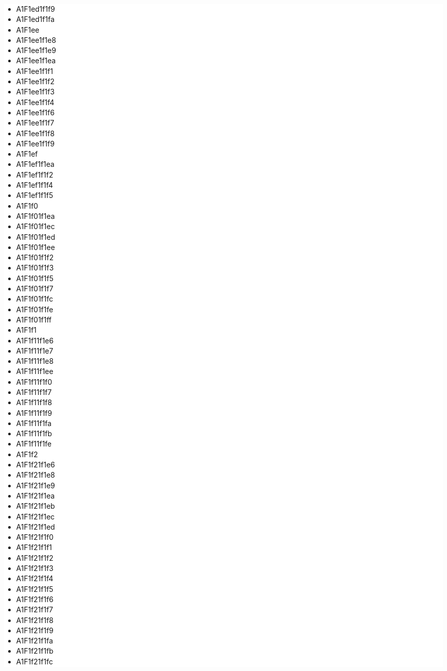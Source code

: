 - A1F1ed1f1f9
- A1F1ed1f1fa
- A1F1ee
- A1F1ee1f1e8
- A1F1ee1f1e9
- A1F1ee1f1ea
- A1F1ee1f1f1
- A1F1ee1f1f2
- A1F1ee1f1f3
- A1F1ee1f1f4
- A1F1ee1f1f6
- A1F1ee1f1f7
- A1F1ee1f1f8
- A1F1ee1f1f9
- A1F1ef
- A1F1ef1f1ea
- A1F1ef1f1f2
- A1F1ef1f1f4
- A1F1ef1f1f5
- A1F1f0
- A1F1f01f1ea
- A1F1f01f1ec
- A1F1f01f1ed
- A1F1f01f1ee
- A1F1f01f1f2
- A1F1f01f1f3
- A1F1f01f1f5
- A1F1f01f1f7
- A1F1f01f1fc
- A1F1f01f1fe
- A1F1f01f1ff
- A1F1f1
- A1F1f11f1e6
- A1F1f11f1e7
- A1F1f11f1e8
- A1F1f11f1ee
- A1F1f11f1f0
- A1F1f11f1f7
- A1F1f11f1f8
- A1F1f11f1f9
- A1F1f11f1fa
- A1F1f11f1fb
- A1F1f11f1fe
- A1F1f2
- A1F1f21f1e6
- A1F1f21f1e8
- A1F1f21f1e9
- A1F1f21f1ea
- A1F1f21f1eb
- A1F1f21f1ec
- A1F1f21f1ed
- A1F1f21f1f0
- A1F1f21f1f1
- A1F1f21f1f2
- A1F1f21f1f3
- A1F1f21f1f4
- A1F1f21f1f5
- A1F1f21f1f6
- A1F1f21f1f7
- A1F1f21f1f8
- A1F1f21f1f9
- A1F1f21f1fa
- A1F1f21f1fb
- A1F1f21f1fc